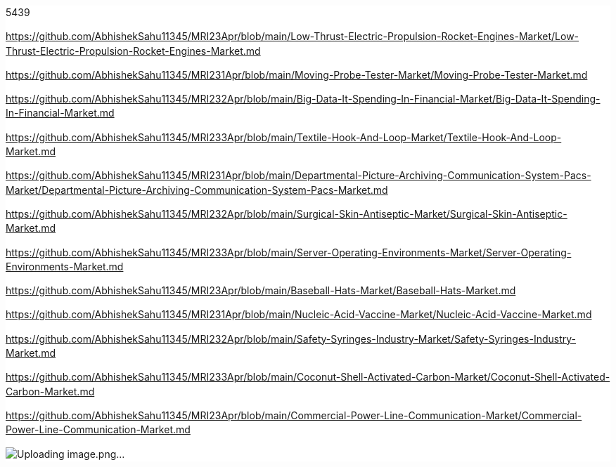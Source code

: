 5439</p><p><a href="https://github.com/AbhishekSahu11345/MRI23Apr/blob/main/Low-Thrust-Electric-Propulsion-Rocket-Engines-Market/Low-Thrust-Electric-Propulsion-Rocket-Engines-Market.md">https://github.com/AbhishekSahu11345/MRI23Apr/blob/main/Low-Thrust-Electric-Propulsion-Rocket-Engines-Market/Low-Thrust-Electric-Propulsion-Rocket-Engines-Market.md</a></p><p><a href="https://github.com/AbhishekSahu11345/MRI231Apr/blob/main/Moving-Probe-Tester-Market/Moving-Probe-Tester-Market.md">https://github.com/AbhishekSahu11345/MRI231Apr/blob/main/Moving-Probe-Tester-Market/Moving-Probe-Tester-Market.md</a></p><p><a href="https://github.com/AbhishekSahu11345/MRI232Apr/blob/main/Big-Data-It-Spending-In-Financial-Market/Big-Data-It-Spending-In-Financial-Market.md">https://github.com/AbhishekSahu11345/MRI232Apr/blob/main/Big-Data-It-Spending-In-Financial-Market/Big-Data-It-Spending-In-Financial-Market.md</a></p><p><a href="https://github.com/AbhishekSahu11345/MRI233Apr/blob/main/Textile-Hook-And-Loop-Market/Textile-Hook-And-Loop-Market.md">https://github.com/AbhishekSahu11345/MRI233Apr/blob/main/Textile-Hook-And-Loop-Market/Textile-Hook-And-Loop-Market.md</a></p><p><a href="https://github.com/AbhishekSahu11345/MRI231Apr/blob/main/Departmental-Picture-Archiving-Communication-System-Pacs-Market/Departmental-Picture-Archiving-Communication-System-Pacs-Market.md">https://github.com/AbhishekSahu11345/MRI231Apr/blob/main/Departmental-Picture-Archiving-Communication-System-Pacs-Market/Departmental-Picture-Archiving-Communication-System-Pacs-Market.md</a></p><p><a href="https://github.com/AbhishekSahu11345/MRI232Apr/blob/main/Surgical-Skin-Antiseptic-Market/Surgical-Skin-Antiseptic-Market.md">https://github.com/AbhishekSahu11345/MRI232Apr/blob/main/Surgical-Skin-Antiseptic-Market/Surgical-Skin-Antiseptic-Market.md</a></p><p><a href="https://github.com/AbhishekSahu11345/MRI233Apr/blob/main/Server-Operating-Environments-Market/Server-Operating-Environments-Market.md">https://github.com/AbhishekSahu11345/MRI233Apr/blob/main/Server-Operating-Environments-Market/Server-Operating-Environments-Market.md</a></p><p><a href="https://github.com/AbhishekSahu11345/MRI23Apr/blob/main/Baseball-Hats-Market/Baseball-Hats-Market.md">https://github.com/AbhishekSahu11345/MRI23Apr/blob/main/Baseball-Hats-Market/Baseball-Hats-Market.md</a></p><p><a href="https://github.com/AbhishekSahu11345/MRI231Apr/blob/main/Nucleic-Acid-Vaccine-Market/Nucleic-Acid-Vaccine-Market.md">https://github.com/AbhishekSahu11345/MRI231Apr/blob/main/Nucleic-Acid-Vaccine-Market/Nucleic-Acid-Vaccine-Market.md</a></p><p><a href="https://github.com/AbhishekSahu11345/MRI232Apr/blob/main/Safety-Syringes-Industry-Market/Safety-Syringes-Industry-Market.md">https://github.com/AbhishekSahu11345/MRI232Apr/blob/main/Safety-Syringes-Industry-Market/Safety-Syringes-Industry-Market.md</a></p><p><a href="https://github.com/AbhishekSahu11345/MRI233Apr/blob/main/Coconut-Shell-Activated-Carbon-Market/Coconut-Shell-Activated-Carbon-Market.md">https://github.com/AbhishekSahu11345/MRI233Apr/blob/main/Coconut-Shell-Activated-Carbon-Market/Coconut-Shell-Activated-Carbon-Market.md</a></p><p><a href="https://github.com/AbhishekSahu11345/MRI23Apr/blob/main/Commercial-Power-Line-Communication-Market/Commercial-Power-Line-Communication-Market.md">https://github.com/AbhishekSahu11345/MRI23Apr/blob/main/Commercial-Power-Line-Communication-Market/Commercial-Power-Line-Communication-Market.md</a></p>
![Uploading image.png…]()
